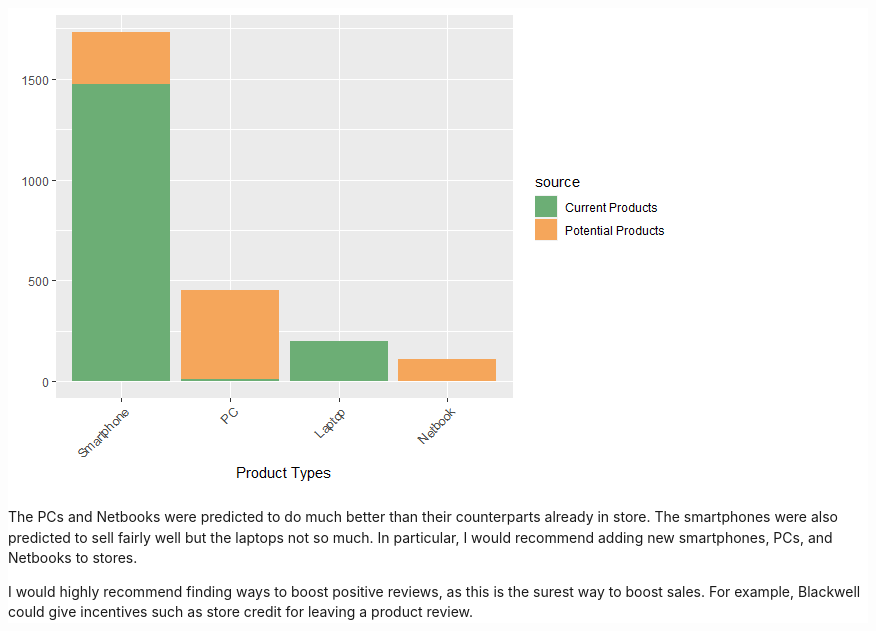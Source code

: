 ![](Product-Sales-Markdown_files/figure-gfm/unnamed-chunk-30-1.png)

The PCs and Netbooks were predicted to do much better than their
counterparts already in store. The smartphones were also predicted to
sell fairly well but the laptops not so much. In particular, I would
recommend adding new smartphones, PCs, and Netbooks to stores.

I would highly recommend finding ways to boost positive reviews, as this
is the surest way to boost sales. For example, Blackwell could give
incentives such as store credit for leaving a product review.

